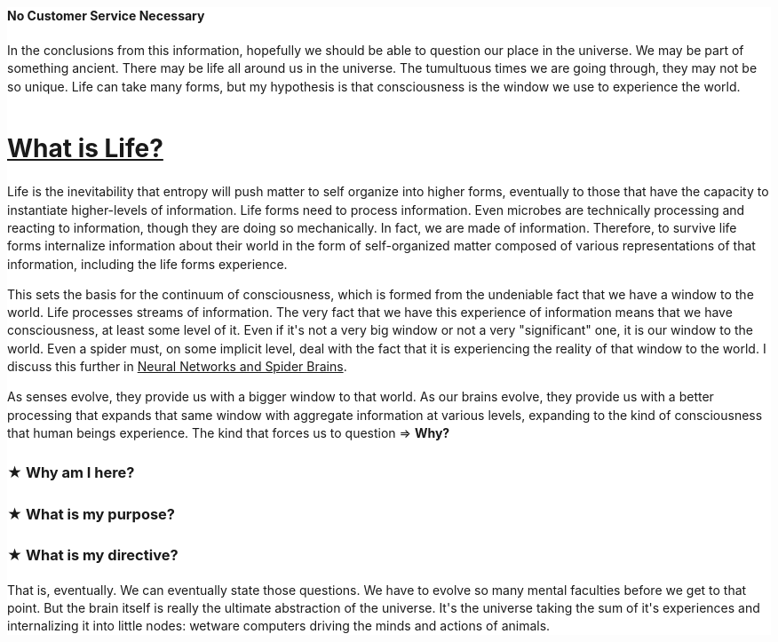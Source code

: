 #### No Customer Service Necessary

In the conclusions from this information, hopefully we should be able
to question our place in the universe. We may be part of something
ancient. There may be life all around us in the universe. The
tumultuous times we are going through, they may not be so unique. Life
can take many forms, but my hypothesis is that consciousness is the
window we use to experience the world.

<a name="what-is-life" />

# [What is Life?](#what-is-life)

Life is the inevitability that entropy will push matter to self
organize into higher forms, eventually to those that have the capacity
to instantiate higher-levels of information. Life forms need to
process information. Even microbes are technically processing and
reacting to information, though they are doing so mechanically. In
fact, we are made of information. Therefore, to survive life forms
internalize information about their world in the form of
self-organized matter composed of various representations of that
information, including the life forms experience.

This sets the basis for the continuum of consciousness, which is
formed from the undeniable fact that we have a window to the
world. Life processes streams of information. The very fact that we
have this experience of information means that we have consciousness,
at least some level of it. Even if it's not a very big window or not a
very "significant" one, it is our window to the world. Even a spider
must, on some implicit level, deal with the fact that it is
experiencing the reality of that window to the world. I discuss this
further in
[Neural Networks and Spider Brains](/posts/2015-11-21-neural-networks-and-spider-brains.html).

As senses evolve, they provide us with a bigger window to that
world. As our brains evolve, they provide us with a better processing
that expands that same window with aggregate information at various
levels, expanding to the kind of consciousness that human beings
experience. The kind that forces us to question => **Why?**

### &#x2605; Why am I here?

### &#x2605; What is my purpose?

### &#x2605; What is my directive?

That is, eventually. We can eventually state those questions. We have
to evolve so many mental faculties before we get to that point. But
the brain itself is really the ultimate abstraction of the
universe. It's the universe taking the sum of it's experiences and
internalizing it into little nodes: wetware computers driving the
minds and actions of animals.

